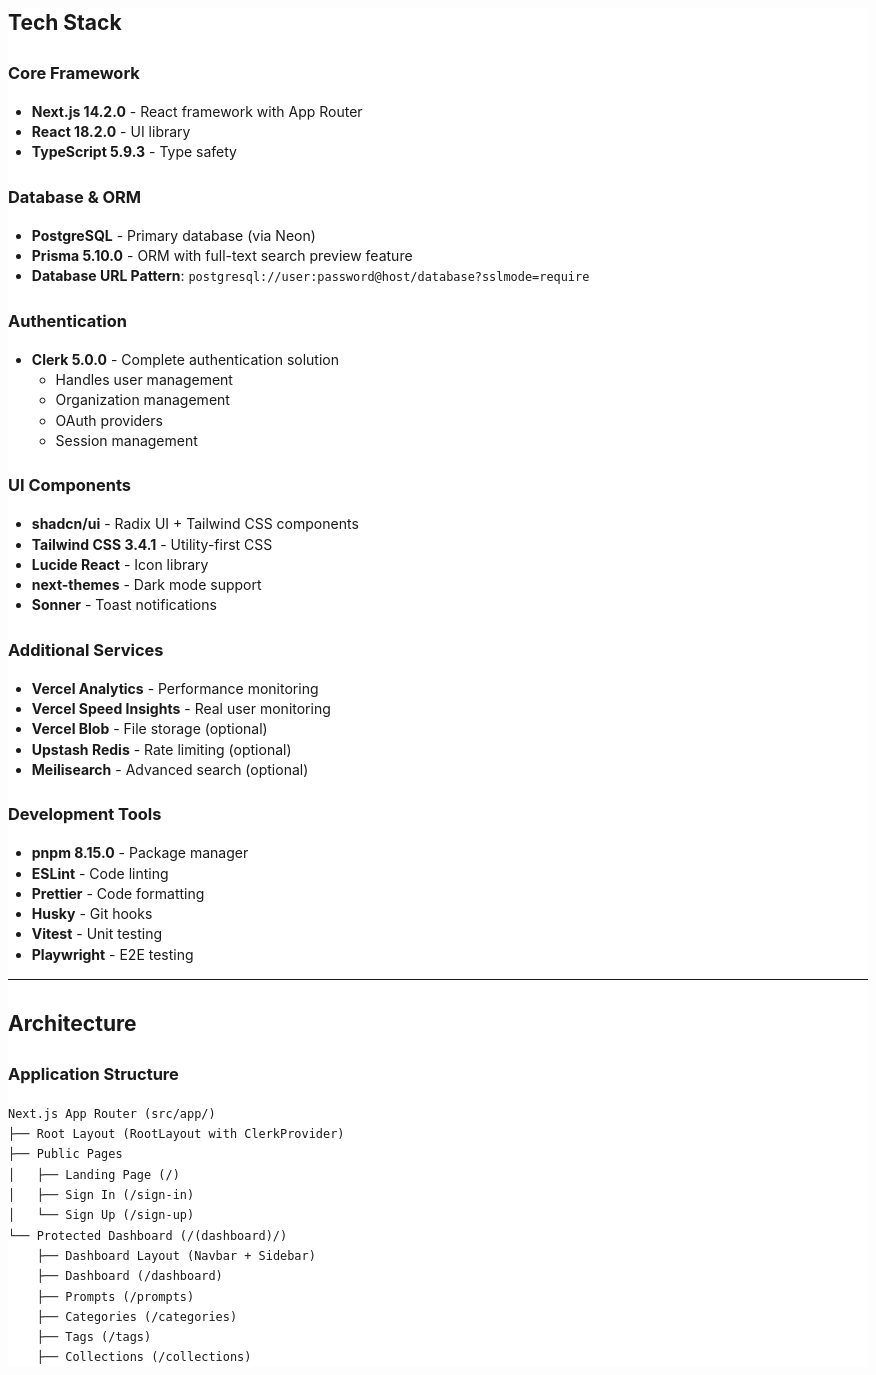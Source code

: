 
## Tech Stack

### Core Framework
- **Next.js 14.2.0** - React framework with App Router
- **React 18.2.0** - UI library
- **TypeScript 5.9.3** - Type safety

### Database & ORM
- **PostgreSQL** - Primary database (via Neon)
- **Prisma 5.10.0** - ORM with full-text search preview feature
- **Database URL Pattern**: `postgresql://user:password@host/database?sslmode=require`

### Authentication
- **Clerk 5.0.0** - Complete authentication solution
  - Handles user management
  - Organization management
  - OAuth providers
  - Session management

### UI Components
- **shadcn/ui** - Radix UI + Tailwind CSS components
- **Tailwind CSS 3.4.1** - Utility-first CSS
- **Lucide React** - Icon library
- **next-themes** - Dark mode support
- **Sonner** - Toast notifications

### Additional Services
- **Vercel Analytics** - Performance monitoring
- **Vercel Speed Insights** - Real user monitoring
- **Vercel Blob** - File storage (optional)
- **Upstash Redis** - Rate limiting (optional)
- **Meilisearch** - Advanced search (optional)

### Development Tools
- **pnpm 8.15.0** - Package manager
- **ESLint** - Code linting
- **Prettier** - Code formatting
- **Husky** - Git hooks
- **Vitest** - Unit testing
- **Playwright** - E2E testing

---

## Architecture

### Application Structure
```
Next.js App Router (src/app/)
├── Root Layout (RootLayout with ClerkProvider)
├── Public Pages
│   ├── Landing Page (/)
│   ├── Sign In (/sign-in)
│   └── Sign Up (/sign-up)
└── Protected Dashboard (/(dashboard)/)
    ├── Dashboard Layout (Navbar + Sidebar)
    ├── Dashboard (/dashboard)
    ├── Prompts (/prompts)
    ├── Categories (/categories)
    ├── Tags (/tags)
    ├── Collections (/collections)
```